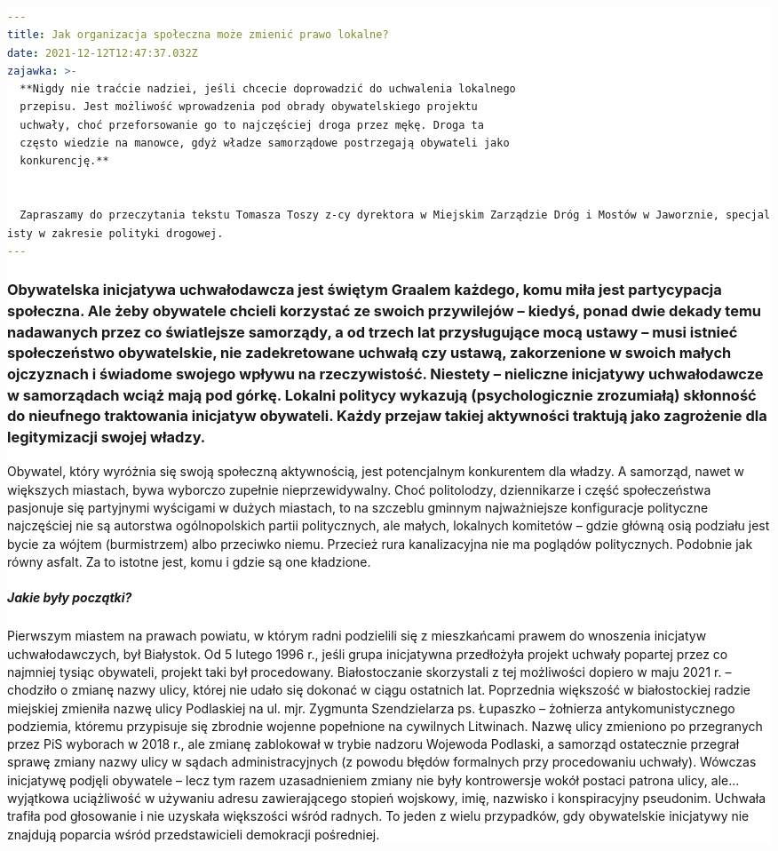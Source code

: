 ```yaml
---
title: Jak organizacja społeczna może zmienić prawo lokalne?
date: 2021-12-12T12:47:37.032Z
zajawka: >-
  **Nigdy nie traćcie nadziei, jeśli chcecie doprowadzić do uchwalenia lokalnego
  przepisu. Jest możliwość wprowadzenia pod obrady obywatelskiego projektu
  uchwały, choć przeforsowanie go to najczęściej droga przez mękę. Droga ta
  często wiedzie na manowce, gdyż władze samorządowe postrzegają obywateli jako
  konkurencję.**


  Zapraszamy do przeczytania tekstu Tomasza Toszy z-cy dyrektora w Miejskim Zarządzie Dróg i Mostów w Jaworznie, specjalisty w zakresie polityki drogowej.
---
```

### Obywatelska inicjatywa uchwałodawcza jest świętym Graalem każdego, komu miła jest partycypacja społeczna. Ale żeby obywatele chcieli korzystać ze swoich przywilejów – kiedyś, ponad dwie dekady temu nadawanych przez co światlejsze samorządy, a od trzech lat przysługujące mocą ustawy – musi istnieć społeczeństwo obywatelskie, nie zadekretowane uchwałą czy ustawą, zakorzenione w swoich małych ojczyznach i świadome swojego wpływu na rzeczywistość. Niestety – nieliczne inicjatywy uchwałodawcze w samorządach wciąż mają pod górkę. Lokalni politycy wykazują (psychologicznie zrozumiałą) skłonność do nieufnego traktowania inicjatyw obywateli. Każdy przejaw takiej aktywności traktują jako zagrożenie dla legitymizacji swojej władzy.

Obywatel, który wyróżnia się swoją społeczną aktywnością, jest potencjalnym konkurentem dla władzy. A samorząd, nawet w większych miastach, bywa wyborczo zupełnie nieprzewidywalny. Choć politolodzy, dziennikarze i część społeczeństwa pasjonuje się partyjnymi wyścigami w dużych miastach, to na szczeblu gminnym najważniejsze konfiguracje polityczne najczęściej nie są autorstwa ogólnopolskich partii politycznych, ale małych, lokalnych komitetów – gdzie główną osią podziału jest bycie za wójtem (burmistrzem) albo przeciwko niemu. Przecież rura kanalizacyjna nie ma poglądów politycznych. Podobnie jak równy asfalt. Za to istotne jest, komu i gdzie są one kładzione.

##### **Jakie były początki?**

Pierwszym miastem na prawach powiatu, w którym radni podzielili się z mieszkańcami prawem do wnoszenia inicjatyw uchwałodawczych, był Białystok. Od 5 lutego 1996 r., jeśli grupa inicjatywna przedłożyła projekt uchwały popartej przez co najmniej tysiąc obywateli, projekt taki był procedowany. Białostoczanie skorzystali z tej możliwości dopiero w maju 2021 r. – chodziło o zmianę nazwy ulicy, której nie udało się dokonać w ciągu ostatnich lat. Poprzednia większość w białostockiej radzie miejskiej zmieniła nazwę ulicy Podlaskiej na ul. mjr. Zygmunta Szendzielarza ps. Łupaszko – żołnierza antykomunistycznego podziemia, któremu przypisuje się zbrodnie wojenne popełnione na cywilnych Litwinach. Nazwę ulicy zmieniono po przegranych przez PiS wyborach w 2018 r., ale zmianę zablokował w trybie nadzoru Wojewoda Podlaski, a samorząd ostatecznie przegrał sprawę zmiany nazwy ulicy w sądach administracyjnych (z powodu błędów formalnych przy procedowaniu uchwały). Wówczas inicjatywę podjęli obywatele – lecz tym razem uzasadnieniem zmiany nie były kontrowersje wokół postaci patrona ulicy, ale... wyjątkowa uciążliwość w używaniu adresu zawierającego stopień wojskowy, imię, nazwisko i konspiracyjny pseudonim. Uchwała trafiła pod głosowanie i nie uzyskała większości wśród radnych. To jeden z wielu przypadków, gdy obywatelskie inicjatywy nie znajdują poparcia wśród przedstawicieli demokracji pośredniej.
